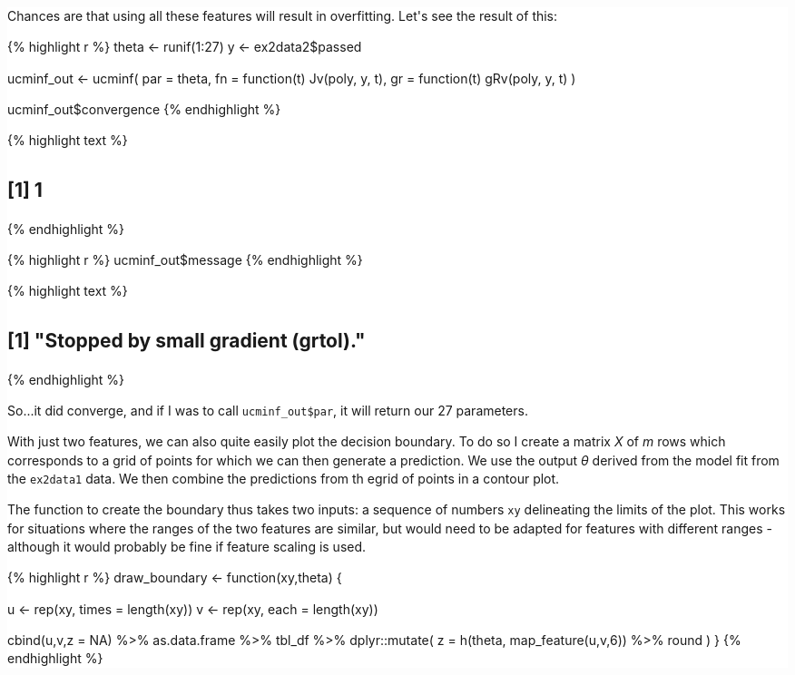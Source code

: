 Chances are that using all these features will result in overfitting. Let's see the result of this:
 

{% highlight r %}
theta <- runif(1:27)
y <- ex2data2$passed
 
ucminf_out <- ucminf(
  par = theta,
  fn = function(t) Jv(poly, y, t),
  gr = function(t) gRv(poly, y, t)
  )
 
ucminf_out$convergence
{% endhighlight %}



{% highlight text %}
## [1] 1
{% endhighlight %}



{% highlight r %}
ucminf_out$message
{% endhighlight %}



{% highlight text %}
## [1] "Stopped by small gradient (grtol)."
{% endhighlight %}
 
So...it did converge, and if I was to call `ucminf_out$par`, it will return our 27 parameters.
 
With just two features, we can also quite easily plot the decision boundary. To do so I create a matrix $X$ of $m$ rows which corresponds to a grid of points for which we can then generate a prediction. We use the output $\theta$ derived from the model fit from the `ex2data1` data. We then combine the predictions from th egrid of points in a contour plot.
 
The function to create the boundary thus takes two inputs: a sequence of numbers `xy` delineating the limits of the plot. This works for situations where the ranges of the two features are similar, but would need to be adapted for features with different ranges - although it would probably be fine if feature scaling is used.
 
 

{% highlight r %}
draw_boundary <- function(xy,theta) {
  
  u <- rep(xy, times = length(xy))
  v <- rep(xy, each = length(xy))
  
  cbind(u,v,z = NA) %>% 
    as.data.frame %>%
    tbl_df %>%
    dplyr::mutate(
      z = h(theta, map_feature(u,v,6)) %>% round
      )
  }
{% endhighlight %}
 